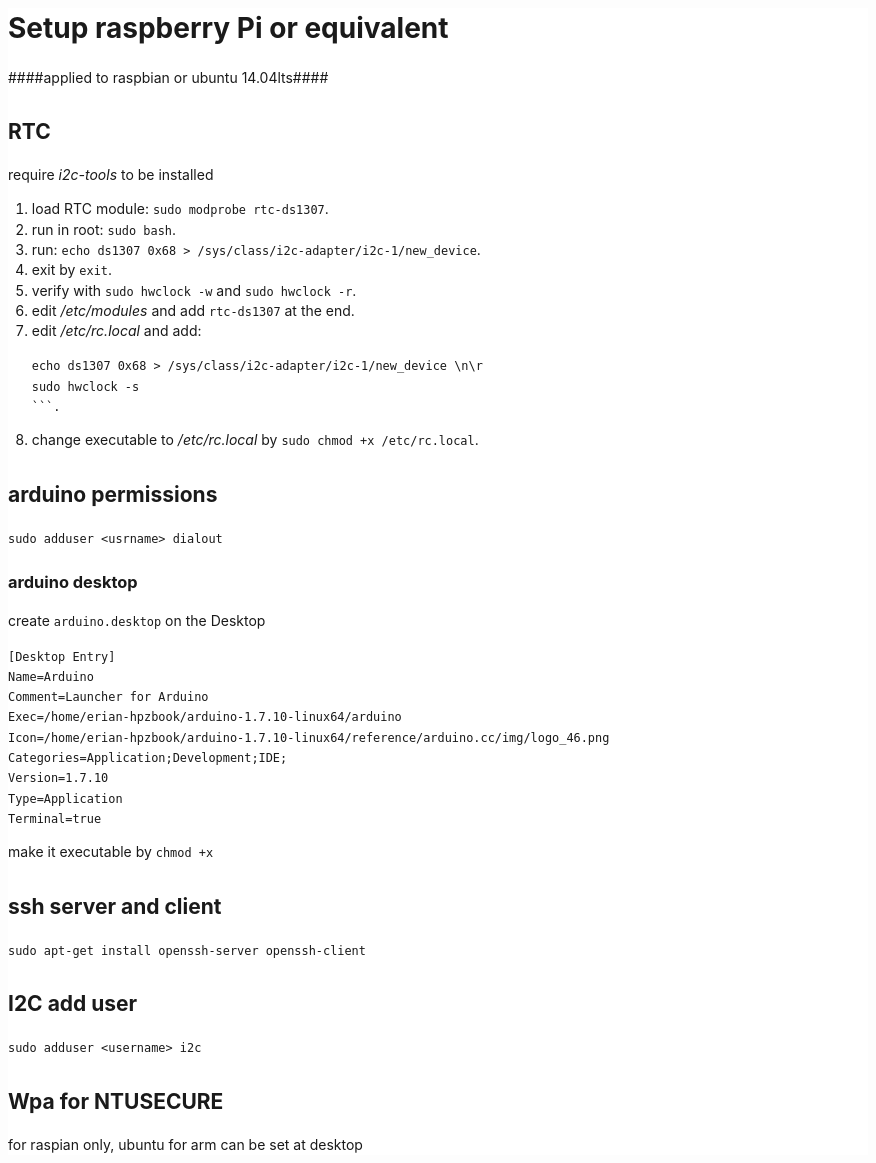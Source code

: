 Setup raspberry Pi or equivalent
================================
####applied to raspbian or ubuntu 14.04lts####

RTC
----
require *i2c-tools* to be installed

1. load RTC module: `sudo modprobe rtc-ds1307`. 
2. run in root: `sudo bash`. 
3. run: `echo ds1307 0x68 > /sys/class/i2c-adapter/i2c-1/new_device`. 
4. exit by `exit`. 
5. verify with `sudo hwclock -w` and `sudo hwclock -r`. 
6. edit */etc/modules* and add `rtc-ds1307` at the end. 
7. edit */etc/rc.local* and add:
    ```
    echo ds1307 0x68 > /sys/class/i2c-adapter/i2c-1/new_device \n\r
    sudo hwclock -s
    ```.
8. change executable to */etc/rc.local* by `sudo chmod +x /etc/rc.local`.

arduino permissions
-------------------
`sudo adduser <usrname> dialout`

### arduino desktop ###
create `arduino.desktop` on the Desktop

```
[Desktop Entry]
Name=Arduino
Comment=Launcher for Arduino
Exec=/home/erian-hpzbook/arduino-1.7.10-linux64/arduino
Icon=/home/erian-hpzbook/arduino-1.7.10-linux64/reference/arduino.cc/img/logo_46.png
Categories=Application;Development;IDE;
Version=1.7.10
Type=Application
Terminal=true
```

make it executable by `chmod +x`

ssh server and client
---------------------
`sudo apt-get install openssh-server openssh-client`

I2C add user
-----------
`sudo adduser <username> i2c`

Wpa for NTUSECURE
-----------------
for raspian only, ubuntu for arm can be set at desktop
